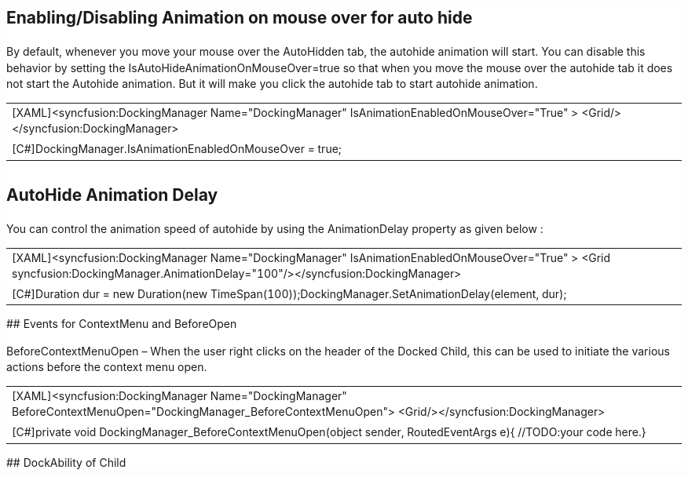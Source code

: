 
## Enabling/Disabling Animation on mouse over for auto hide

By default, whenever you move your mouse over the AutoHidden tab, the autohide animation will start. You can disable this behavior by setting the IsAutoHideAnimationOnMouseOver=true so that when you move the mouse over the autohide tab it does not start the Autohide animation.  But it will make you click the autohide tab to start autohide animation.



<table>
<tr>
<td>
[XAML]&lt;syncfusion:DockingManager Name="DockingManager" IsAnimationEnabledOnMouseOver="True" &gt;   &lt;Grid/&gt;&lt;/syncfusion:DockingManager&gt;</td></tr>
<tr>
<td>
[C#]DockingManager.IsAnimationEnabledOnMouseOver = true;</td></tr>
</table>


## AutoHide Animation Delay

You can control the animation speed of autohide by using the AnimationDelay property as given below :



<table>
<tr>
<td>
[XAML]&lt;syncfusion:DockingManager Name="DockingManager" IsAnimationEnabledOnMouseOver="True" &gt;  &lt;Grid syncfusion:DockingManager.AnimationDelay="100"/&gt;&lt;/syncfusion:DockingManager&gt;</td></tr>
<tr>
<td>
[C#]Duration dur = new Duration(new TimeSpan(100));DockingManager.SetAnimationDelay(element, dur);</td></tr>
</table>
## Events for ContextMenu and BeforeOpen

BeforeContextMenuOpen – When the user right clicks on the header of the Docked Child, this can be used to initiate the various actions before the context menu open.



<table>
<tr>
<td>
[XAML]&lt;syncfusion:DockingManager Name="DockingManager"  BeforeContextMenuOpen="DockingManager_BeforeContextMenuOpen"&gt;    &lt;Grid/&gt;&lt;/syncfusion:DockingManager&gt;</td></tr>
<tr>
<td>
[C#]private void DockingManager_BeforeContextMenuOpen(object sender, RoutedEventArgs e){    //TODO:your code here.}</td></tr>
</table>
## DockAbility of Child
